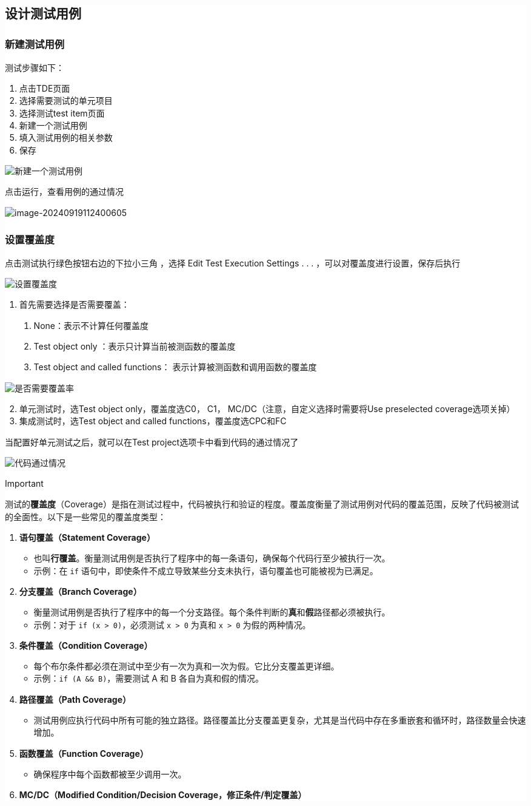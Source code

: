 ## 设计测试用例

### 新建测试用例

测试步骤如下：

1. 点击TDE页面
2. 选择需要测试的单元项目
3. 选择测试test item页面
4. 新建一个测试用例
5. 填入测试用例的相关参数
6. 保存

![新建一个测试用例](https://gitlab.com/18355291538/picture/-/raw/main/pictures/2024/09/19_11_19_32_202409191119529.png)

点击运行，查看用例的通过情况

![image-20240919112400605](https://gitlab.com/18355291538/picture/-/raw/main/pictures/2024/09/19_11_24_0_202409191124747.png)

### 设置覆盖度



点击测试执行绿色按钮右边的下拉小三角 ，选择 Edit Test Execution Settings . . . ，可以对覆盖度进行设置，保存后执行  

![设置覆盖度](https://gitlab.com/18355291538/picture/-/raw/main/pictures/2024/09/19_11_46_31_202409191146408.png)

1. 首先需要选择是否需要覆盖：

   1. None：表示不计算任何覆盖度

   1. Test object only ：表示只计算当前被测函数的覆盖度

   1. Test object and called functions： 表示计算被测函数和调用函数的覆盖度

![是否需要覆盖率](https://gitlab.com/18355291538/picture/-/raw/main/pictures/2024/09/19_11_46_16_202409191146646.png)

2. 单元测试时，选Test object only，覆盖度选C0， C1， MC/DC（注意，自定义选择时需要将Use preselected coverage选项关掉）
3. 集成测试时，选Test object and called functions，覆盖度选CPC和FC

当配置好单元测试之后，就可以在Test project选项卡中看到代码的通过情况了

![代码通过情况](https://gitlab.com/18355291538/picture/-/raw/main/pictures/2024/09/19_11_55_35_202409191155505.png)

> [!IMPORTANT]
>
> 测试的**覆盖度**（Coverage）是指在测试过程中，代码被执行和验证的程度。覆盖度衡量了测试用例对代码的覆盖范围，反映了代码被测试的全面性。以下是一些常见的覆盖度类型：
>
> 1. **语句覆盖（Statement Coverage）**
>    - 也叫**行覆盖**。衡量测试用例是否执行了程序中的每一条语句，确保每个代码行至少被执行一次。
>    - 示例：在 `if` 语句中，即使条件不成立导致某些分支未执行，语句覆盖也可能被视为已满足。
>
> 2. **分支覆盖（Branch Coverage）**
>    - 衡量测试用例是否执行了程序中的每一个分支路径。每个条件判断的**真**和**假**路径都必须被执行。
>    - 示例：对于 `if (x > 0)`，必须测试 `x > 0` 为真和 `x > 0` 为假的两种情况。
>
> 3. **条件覆盖（Condition Coverage）**
>    - 每个布尔条件都必须在测试中至少有一次为真和一次为假。它比分支覆盖更详细。
>    - 示例：`if (A && B)`，需要测试 A 和 B 各自为真和假的情况。
>
> 4. **路径覆盖（Path Coverage）**
>    - 测试用例应执行代码中所有可能的独立路径。路径覆盖比分支覆盖更复杂，尤其是当代码中存在多重嵌套和循环时，路径数量会快速增加。
>
> 5. **函数覆盖（Function Coverage）**
>    - 确保程序中每个函数都被至少调用一次。
>
> 6. **MC/DC（Modified Condition/Decision Coverage，修正条件/判定覆盖）**